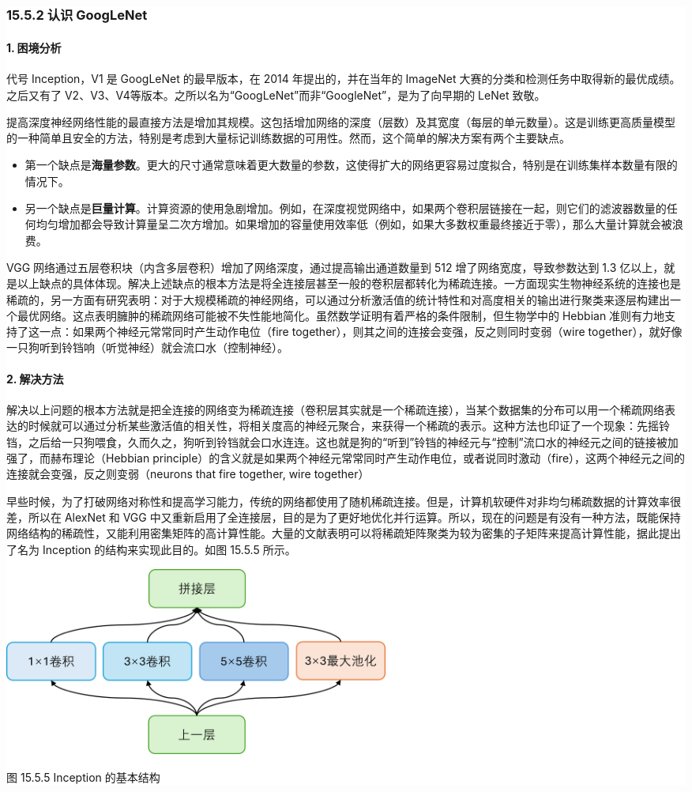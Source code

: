 ### 15.5.2 认识 GoogLeNet

#### 1. 困境分析
代号 Inception，V1 是 GoogLeNet 的最早版本，在 2014 年提出的，并在当年的 ImageNet 大赛的分类和检测任务中取得新的最优成绩。之后又有了 V2、V3、V4等版本。之所以名为“GoogLeNet”而非“GoogleNet”，是为了向早期的 LeNet 致敬。

提高深度神经网络性能的最直接方法是增加其规模。这包括增加网络的深度（层数）及其宽度（每层的单元数量）。这是训练更高质量模型的一种简单且安全的方法，特别是考虑到大量标记训练数据的可用性。然而，这个简单的解决方案有两个主要缺点。

- 第一个缺点是**海量参数**。更大的尺寸通常意味着更大数量的参数，这使得扩大的网络更容易过度拟合，特别是在训练集样本数量有限的情况下。

- 另一个缺点是**巨量计算**。计算资源的使用急剧增加。例如，在深度视觉网络中，如果两个卷积层链接在一起，则它们的滤波器数量的任何均匀增加都会导致计算量呈二次方增加。如果增加的容量使用效率低（例如，如果大多数权重最终接近于零），那么大量计算就会被浪费。

VGG 网络通过五层卷积块（内含多层卷积）增加了网络深度，通过提高输出通道数量到 512 增了网络宽度，导致参数达到 1.3 亿以上，就是以上缺点的具体体现。解决上述缺点的根本方法是将全连接层甚至一般的卷积层都转化为稀疏连接。一方面现实生物神经系统的连接也是稀疏的，另一方面有研究表明：对于大规模稀疏的神经网络，可以通过分析激活值的统计特性和对高度相关的输出进行聚类来逐层构建出一个最优网络。这点表明臃肿的稀疏网络可能被不失性能地简化。虽然数学证明有着严格的条件限制，但生物学中的 Hebbian 准则有力地支持了这一点：如果两个神经元常常同时产生动作电位（fire together），则其之间的连接会变强，反之则同时变弱（wire together），就好像一只狗听到铃铛响（听觉神经）就会流口水（控制神经）。

#### 2. 解决方法

解决以上问题的根本方法就是把全连接的网络变为稀疏连接（卷积层其实就是一个稀疏连接），当某个数据集的分布可以用一个稀疏网络表达的时候就可以通过分析某些激活值的相关性，将相关度高的神经元聚合，来获得一个稀疏的表示。这种方法也印证了一个现象：先摇铃铛，之后给一只狗喂食，久而久之，狗听到铃铛就会口水连连。这也就是狗的“听到”铃铛的神经元与“控制”流口水的神经元之间的链接被加强了，而赫布理论（Hebbian principle）的含义就是如果两个神经元常常同时产生动作电位，或者说同时激动（fire），这两个神经元之间的连接就会变强，反之则变弱（neurons that fire together, wire together）

早些时候，为了打破网络对称性和提高学习能力，传统的网络都使用了随机稀疏连接。但是，计算机软硬件对非均匀稀疏数据的计算效率很差，所以在 AlexNet 和 VGG 中又重新启用了全连接层，目的是为了更好地优化并行运算。所以，现在的问题是有没有一种方法，既能保持网络结构的稀疏性，又能利用密集矩阵的高计算性能。大量的文献表明可以将稀疏矩阵聚类为较为密集的子矩阵来提高计算性能，据此提出了名为 Inception 的结构来实现此目的。如图 15.5.5 所示。

<img src="./img/GoogleNet_1.png" width=480>

图 15.5.5 Inception 的基本结构
